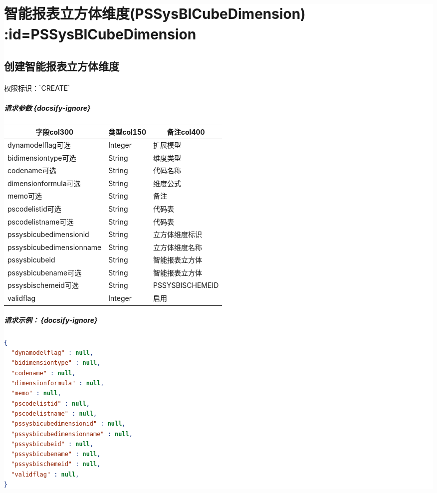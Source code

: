 # 智能报表立方体维度(PSSysBICubeDimension) :id=PSSysBICubeDimension
## 创建智能报表立方体维度

<el-row>
<div style="width: 80px">
<el-alert center title="POST" style="background-color: rgba(52, 143, 228, 0.1);color: #348fe4;" :closable="false" ></el-alert>
</div>
<div style="margin-left:5px;width: calc(100% - 85px)">
<el-alert title="/pssysbicubedimensions" type="info" :closable="false" ></el-alert>
</div>
</el-row>
权限标识：`CREATE`



##### 请求参数 {docsify-ignore}
|字段col300|类型col150|备注col400|
|---|---|----|
|<el-row justify="space-between"><el-col :span="20">dynamodelflag</el-col><el-col :span="4" style="text-align:right"><el-text size="small" type="success">可选</el-text></el-col> </el-row>|Integer|扩展模型|
|<el-row justify="space-between"><el-col :span="20">bidimensiontype</el-col><el-col :span="4" style="text-align:right"><el-text size="small" type="success">可选</el-text></el-col> </el-row>|String|维度类型|
|<el-row justify="space-between"><el-col :span="20">codename</el-col><el-col :span="4" style="text-align:right"><el-text size="small" type="success">可选</el-text></el-col> </el-row>|String|代码名称|
|<el-row justify="space-between"><el-col :span="20">dimensionformula</el-col><el-col :span="4" style="text-align:right"><el-text size="small" type="success">可选</el-text></el-col> </el-row>|String|维度公式|
|<el-row justify="space-between"><el-col :span="20">memo</el-col><el-col :span="4" style="text-align:right"><el-text size="small" type="success">可选</el-text></el-col> </el-row>|String|备注|
|<el-row justify="space-between"><el-col :span="20">pscodelistid</el-col><el-col :span="4" style="text-align:right"><el-text size="small" type="success">可选</el-text></el-col> </el-row>|String|代码表|
|<el-row justify="space-between"><el-col :span="20">pscodelistname</el-col><el-col :span="4" style="text-align:right"><el-text size="small" type="success">可选</el-text></el-col> </el-row>|String|代码表|
|<el-row justify="space-between"><el-col :span="20">pssysbicubedimensionid</el-col><el-col :span="4" style="text-align:right"></el-col> </el-row>|String|立方体维度标识|
|<el-row justify="space-between"><el-col :span="20">pssysbicubedimensionname</el-col><el-col :span="4" style="text-align:right"></el-col> </el-row>|String|立方体维度名称|
|<el-row justify="space-between"><el-col :span="20">pssysbicubeid</el-col><el-col :span="4" style="text-align:right"></el-col> </el-row>|String|智能报表立方体|
|<el-row justify="space-between"><el-col :span="20">pssysbicubename</el-col><el-col :span="4" style="text-align:right"><el-text size="small" type="success">可选</el-text></el-col> </el-row>|String|智能报表立方体|
|<el-row justify="space-between"><el-col :span="20">pssysbischemeid</el-col><el-col :span="4" style="text-align:right"><el-text size="small" type="success">可选</el-text></el-col> </el-row>|String|PSSYSBISCHEMEID|
|<el-row justify="space-between"><el-col :span="20">validflag</el-col><el-col :span="4" style="text-align:right"></el-col> </el-row>|Integer|启用|



##### 请求示例： {docsify-ignore}
```json
{
  "dynamodelflag" : null,
  "bidimensiontype" : null,
  "codename" : null,
  "dimensionformula" : null,
  "memo" : null,
  "pscodelistid" : null,
  "pscodelistname" : null,
  "pssysbicubedimensionid" : null,
  "pssysbicubedimensionname" : null,
  "pssysbicubeid" : null,
  "pssysbicubename" : null,
  "pssysbischemeid" : null,
  "validflag" : null,
}
```
